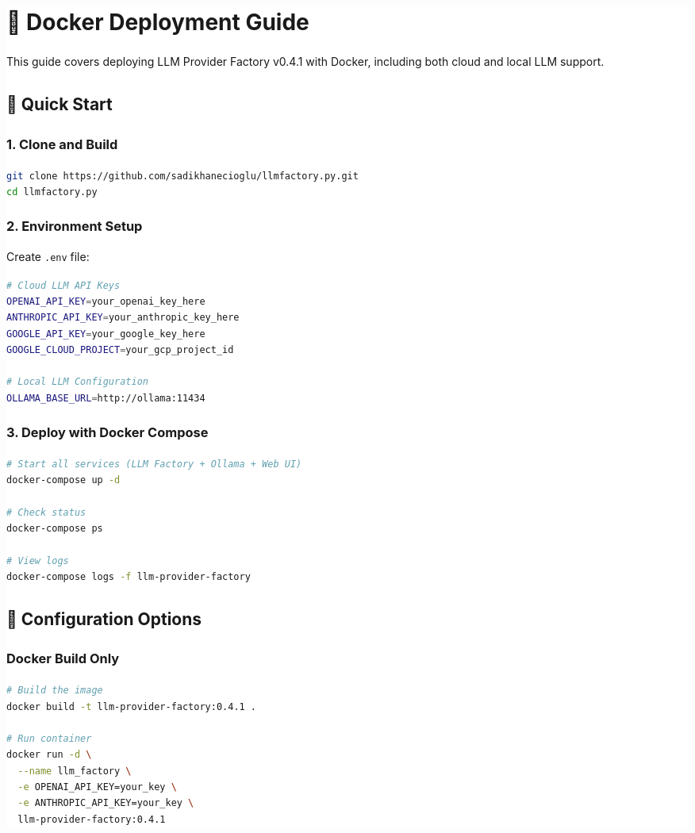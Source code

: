 # 🐳 Docker Deployment Guide

This guide covers deploying LLM Provider Factory v0.4.1 with Docker, including both cloud and local LLM support.

## 🚀 Quick Start

### 1. Clone and Build
```bash
git clone https://github.com/sadikhanecioglu/llmfactory.py.git
cd llmfactory.py
```

### 2. Environment Setup
Create `.env` file:
```bash
# Cloud LLM API Keys
OPENAI_API_KEY=your_openai_key_here
ANTHROPIC_API_KEY=your_anthropic_key_here
GOOGLE_API_KEY=your_google_key_here
GOOGLE_CLOUD_PROJECT=your_gcp_project_id

# Local LLM Configuration
OLLAMA_BASE_URL=http://ollama:11434
```

### 3. Deploy with Docker Compose
```bash
# Start all services (LLM Factory + Ollama + Web UI)
docker-compose up -d

# Check status
docker-compose ps

# View logs
docker-compose logs -f llm-provider-factory
```

## 🔧 Configuration Options

### Docker Build Only
```bash
# Build the image
docker build -t llm-provider-factory:0.4.1 .

# Run container
docker run -d \
  --name llm_factory \
  -e OPENAI_API_KEY=your_key \
  -e ANTHROPIC_API_KEY=your_key \
  llm-provider-factory:0.4.1
```
